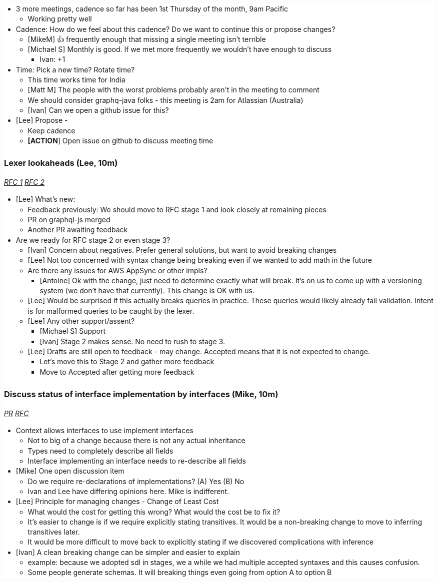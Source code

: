 *   3 more meetings, cadence so far has been 1st Thursday of the month, 9am Pacific
    *   Working pretty well
*   Cadence: How do we feel about this cadence? Do we want to continue this or propose changes?
    *   [MikeM] 👍 frequently enough that missing a single meeting isn’t terrible
    *   [Michael S] Monthly is good. If we met more frequently we wouldn’t have enough to discuss
        *   Ivan: +1
*   Time: Pick a new time? Rotate time?
    *   This time works time for India
    *   [Matt M] The people with the  worst problems probably aren't in the meeting to comment 
    *   We should consider graphq-java folks - this meeting is 2am for Atlassian (Australia)
    *   [Ivan] Can we open a github issue for this?
*   [Lee] Propose - 
    *   Keep cadence
    *   **[ACTION**] Open issue on github to discuss meeting time 


### Lexer lookaheads (Lee, 10m)

_[RFC 1](https://github.com/graphql/graphql-spec/pull/599) [RFC 2](https://github.com/graphql/graphql-spec/pull/601)_

*   [Lee] What’s new:
    *   Feedback previously: We should move to RFC stage 1 and look closely at remaining pieces
    *   PR on graphql-js merged
    *   Another PR awaiting feedback
*   Are we ready for RFC stage 2 or even stage 3?
    *   [Ivan] Concern about negatives. Prefer general solutions, but want to avoid breaking changes
    *   [Lee] Not too concerned with syntax change being breaking even if we wanted to add math in the future
    *   Are there any issues for AWS AppSync or other impls?
        *   [Antoine] Ok with the change, just need to determine exactly what will break. It’s on us to come up with a versioning system (we don’t have that currently). This change is OK with us.
    *   [Lee] Would be surprised if this actually breaks queries in practice. These queries would likely already fail validation. Intent is for malformed queries to be caught by the lexer.
    *   [Lee] Any other support/assent?
        *   [Michael S] Support
        *   [Ivan] Stage 2 makes sense. No need to rush to stage 3.
    *   [Lee] Drafts are still open to feedback - may change. Accepted means that it is not expected to change.
        *   Let’s move this to Stage 2 and gather more feedback
        *   Move to Accepted after getting more feedback


### Discuss status of interface implementation by interfaces (Mike, 10m)

_[PR](https://github.com/graphql/graphql-js/pull/2084) [RFC](https://github.com/graphql/graphql-spec/pull/373)_

*   Context allows interfaces to use implement interfaces
    *   Not to big of a change because there is not any actual inheritance
    *   Types need to completely describe all fields
    *   Interface implementing an interface needs to re-describe all fields
*   [Mike] One open discussion item
    *   Do we require re-declarations of implementations? (A) Yes (B) No
    *   Ivan and Lee have differing opinions here. Mike is indifferent.
*   [Lee] Principle for managing changes - Change of Least Cost
    *   What would the cost for getting this wrong? What would the cost be to fix it?
    *   It’s easier to change is if we require explicitly stating transitives. It would be a non-breaking change to move to inferring transitives later.
    *   It would be more difficult to move back to explicitly stating if we discovered complications with inference
*   [Ivan] A clean breaking change can be simpler and easier to explain
    *   example: because we adopted sdl in stages, we a while we had multiple accepted syntaxes and this causes confusion.
    *   Some people generate schemas. It will breaking things even going from option A to option B